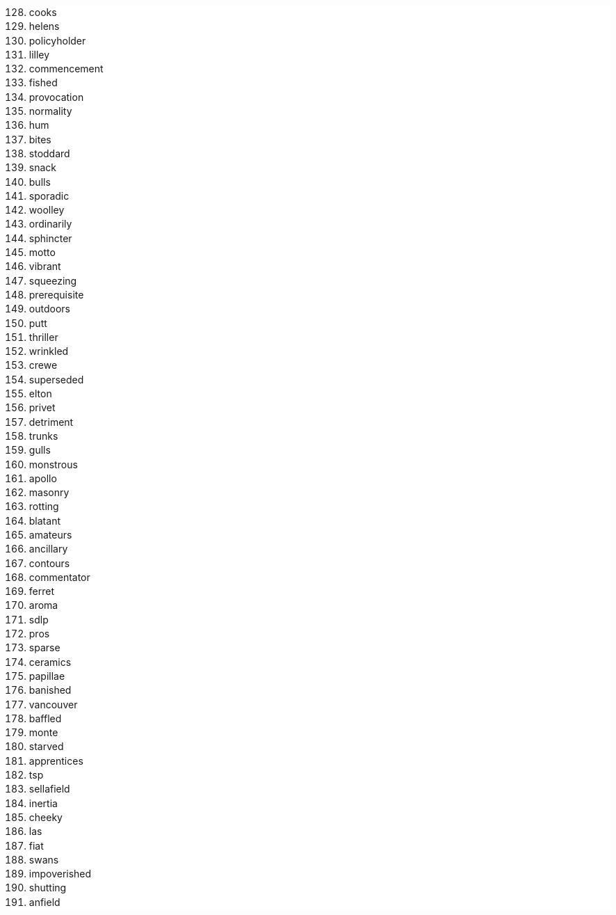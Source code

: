 128. cooks
129. helens
130. policyholder
131. lilley
132. commencement
133. fished
134. provocation
135. normality
136. hum
137. bites
138. stoddard
139. snack
140. bulls
141. sporadic
142. woolley
143. ordinarily
144. sphincter
145. motto
146. vibrant
147. squeezing
148. prerequisite
149. outdoors
150. putt
151. thriller
152. wrinkled
153. crewe
154. superseded
155. elton
156. privet
157. detriment
158. trunks
159. gulls
160. monstrous
161. apollo
162. masonry
163. rotting
164. blatant
165. amateurs
166. ancillary
167. contours
168. commentator
169. ferret
170. aroma
171. sdlp
172. pros
173. sparse
174. ceramics
175. papillae
176. banished
177. vancouver
178. baffled
179. monte
180. starved
181. apprentices
182. tsp
183. sellafield
184. inertia
185. cheeky
186. las
187. fiat
188. swans
189. impoverished
190. shutting
191. anfield